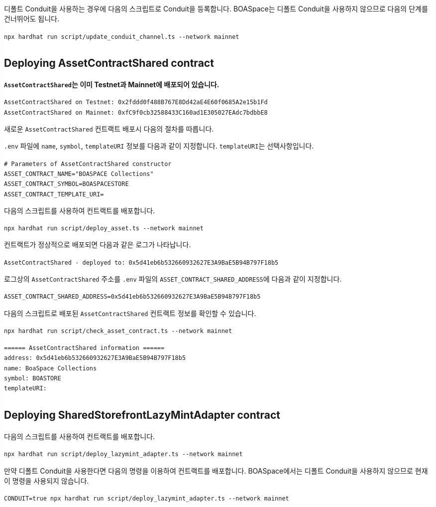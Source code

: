 디폴트 Conduit을 사용하는 경우에 다음의 스크립트로 Conduit을 등록합니다. BOASpace는 디폴트 Conduit을 사용하지 않으므로 다음의 단계를 건너뛰어도 됩니다.
```
npx hardhat run script/update_conduit_channel.ts --network mainnet
```

## Deploying AssetContractShared contract
**`AssetContractShared`는 이미 Testnet과 Mainnet에 배포되어 있습니다.**
```
AssetContractShared on Testnet: 0x2fddd0f488B767E8Dd42aE4E60f0685A2e15b1Fd
AssetContractShared on Mainnet: 0xfC9f0cb32588433C160ad1E305027EAdc7bdbbE8
```

새로운 `AssetContractShared` 컨트랙트 배포시 다음의 절차를 따릅니다.

`.env` 파일에 `name`, `symbol`, `templateURI` 정보를 다음과 같이 지정합니다. `templateURI`는 선택사항입니다.
```
# Parameters of AssetContractShared constructor
ASSET_CONTRACT_NAME="BOASPACE Collections"
ASSET_CONTRACT_SYMBOL=BOASPACESTORE
ASSET_CONTRACT_TEMPLATE_URI=
```
다음의 스크립트를 사용하여 컨트랙트를 배포합니다.
```
npx hardhat run script/deploy_asset.ts --network mainnet
```
컨트랙트가 정상적으로 배포되면 다음과 같은 로그가 나타납니다.
```
AssetContractShared - deployed to: 0x5d41eb6b532660932627E3A9BaE5B94B797F18b5
```

로그상의 `AssetContractShared` 주소를 `.env` 파일의 `ASSET_CONTRACT_SHARED_ADDRESS`에 다음과 같이 지정합니다.
```
ASSET_CONTRACT_SHARED_ADDRESS=0x5d41eb6b532660932627E3A9BaE5B94B797F18b5
```

다음의 스크립트로 배포된 `AssetContractShared` 컨트랙트 정보를 확인할 수 있습니다.
```
npx hardhat run script/check_asset_contract.ts --network mainnet
```
```
====== AssetContractShared information ======
address: 0x5d41eb6b532660932627E3A9BaE5B94B797F18b5
name: BoaSpace Collections
symbol: BOASTORE
templateURI: 
```

## Deploying SharedStorefrontLazyMintAdapter contract
다음의 스크립트를 사용하여 컨트랙트를 배포합니다.
```
npx hardhat run script/deploy_lazymint_adapter.ts --network mainnet
```

만약 디폴트 Conduit을 사용한다면 다음의 명령을 이용하여 컨트랙트를 배포합니다. BOASpace에서는 디폴트 Conduit을 사용하지 않으므로 현재 이 명령을 사용되지 않습니다.
```
CONDUIT=true npx hardhat run script/deploy_lazymint_adapter.ts --network mainnet
```
